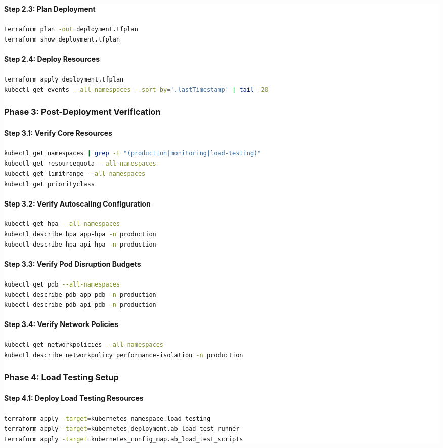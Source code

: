 #### **Step 2.3: Plan Deployment**

```bash
terraform plan -out=deployment.tfplan
terraform show deployment.tfplan
```

#### **Step 2.4: Deploy Resources**

```bash
terraform apply deployment.tfplan
kubectl get events --all-namespaces --sort-by='.lastTimestamp' | tail -20
```

### **Phase 3: Post-Deployment Verification**

#### **Step 3.1: Verify Core Resources**

```bash
kubectl get namespaces | grep -E "(production|monitoring|load-testing)"
kubectl get resourcequota --all-namespaces
kubectl get limitrange --all-namespaces
kubectl get priorityclass
```

#### **Step 3.2: Verify Autoscaling Configuration**

```bash
kubectl get hpa --all-namespaces
kubectl describe hpa app-hpa -n production
kubectl describe hpa api-hpa -n production
```

#### **Step 3.3: Verify Pod Disruption Budgets**

```bash
kubectl get pdb --all-namespaces
kubectl describe pdb app-pdb -n production
kubectl describe pdb api-pdb -n production
```

#### **Step 3.4: Verify Network Policies**

```bash
kubectl get networkpolicies --all-namespaces
kubectl describe networkpolicy performance-isolation -n production
```

### **Phase 4: Load Testing Setup**

#### **Step 4.1: Deploy Load Testing Resources**

```bash
terraform apply -target=kubernetes_namespace.load_testing
terraform apply -target=kubernetes_deployment.ab_load_test_runner
terraform apply -target=kubernetes_config_map.ab_load_test_scripts
```
